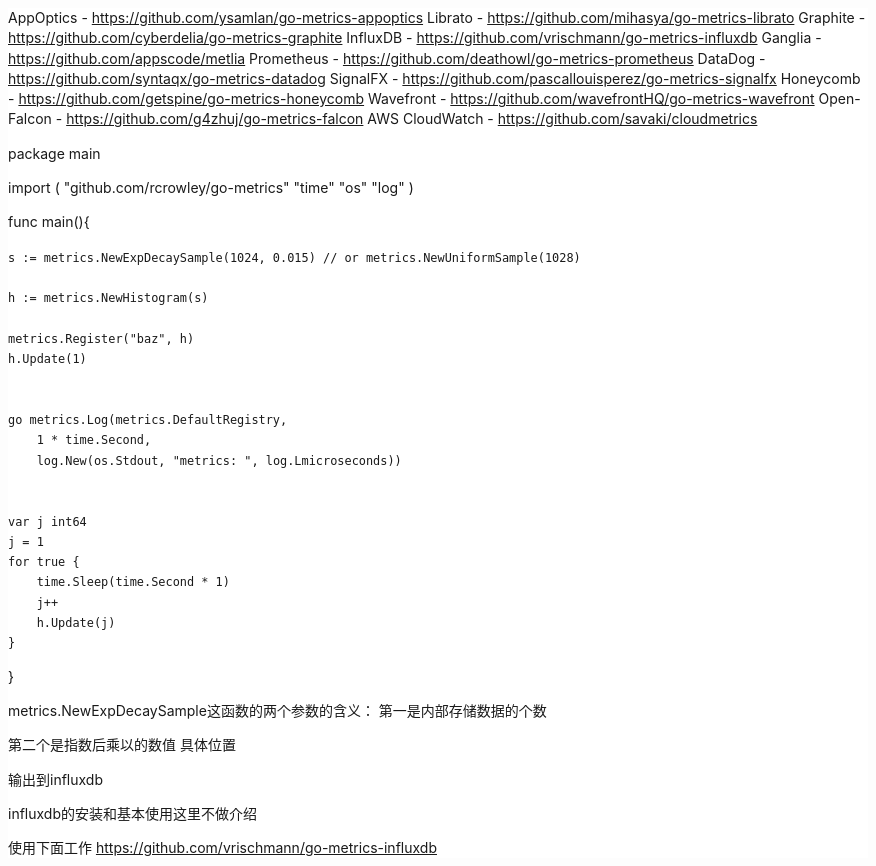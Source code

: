 AppOptics - https://github.com/ysamlan/go-metrics-appoptics
Librato - https://github.com/mihasya/go-metrics-librato
Graphite - https://github.com/cyberdelia/go-metrics-graphite
InfluxDB - https://github.com/vrischmann/go-metrics-influxdb
Ganglia - https://github.com/appscode/metlia
Prometheus - https://github.com/deathowl/go-metrics-prometheus
DataDog - https://github.com/syntaqx/go-metrics-datadog
SignalFX - https://github.com/pascallouisperez/go-metrics-signalfx
Honeycomb - https://github.com/getspine/go-metrics-honeycomb
Wavefront - https://github.com/wavefrontHQ/go-metrics-wavefront
Open-Falcon - https://github.com/g4zhuj/go-metrics-falcon
AWS CloudWatch - https://github.com/savaki/cloudmetrics


package main
 
import (
	"github.com/rcrowley/go-metrics"
	"time"
	"os"
	"log"
)
 
func main(){
 
	s := metrics.NewExpDecaySample(1024, 0.015) // or metrics.NewUniformSample(1028)
 
	h := metrics.NewHistogram(s)
 
	metrics.Register("baz", h)
	h.Update(1)
 
 
	go metrics.Log(metrics.DefaultRegistry,
		1 * time.Second,
		log.New(os.Stdout, "metrics: ", log.Lmicroseconds))
 
 
	var j int64
	j = 1
	for true {
		time.Sleep(time.Second * 1)
		j++
		h.Update(j)
	}
}
 

metrics.NewExpDecaySample这函数的两个参数的含义： 第一是内部存储数据的个数

第二个是指数后乘以的数值 具体位置

输出到influxdb

influxdb的安装和基本使用这里不做介绍 

使用下面工作
https://github.com/vrischmann/go-metrics-influxdb
